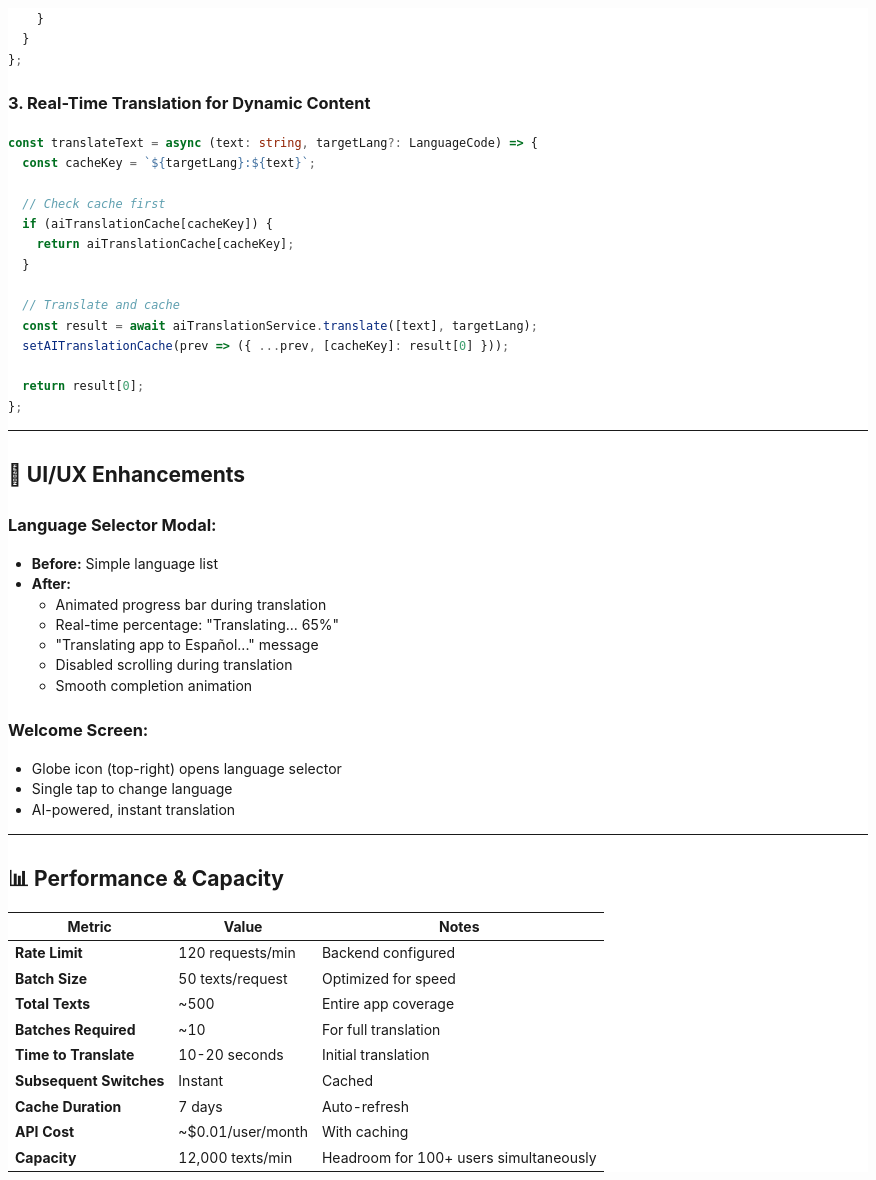 ```typescript
    }
  }
};
```

### **3. Real-Time Translation for Dynamic Content**
```typescript
const translateText = async (text: string, targetLang?: LanguageCode) => {
  const cacheKey = `${targetLang}:${text}`;
  
  // Check cache first
  if (aiTranslationCache[cacheKey]) {
    return aiTranslationCache[cacheKey];
  }
  
  // Translate and cache
  const result = await aiTranslationService.translate([text], targetLang);
  setAITranslationCache(prev => ({ ...prev, [cacheKey]: result[0] }));
  
  return result[0];
};
```

---

## 🎨 UI/UX Enhancements

### **Language Selector Modal:**
- **Before:** Simple language list
- **After:** 
  - Animated progress bar during translation
  - Real-time percentage: "Translating... 65%"
  - "Translating app to Español..." message
  - Disabled scrolling during translation
  - Smooth completion animation

### **Welcome Screen:**
- Globe icon (top-right) opens language selector
- Single tap to change language
- AI-powered, instant translation

---

## 📊 Performance & Capacity

| Metric | Value | Notes |
|--------|-------|-------|
| **Rate Limit** | 120 requests/min | Backend configured |
| **Batch Size** | 50 texts/request | Optimized for speed |
| **Total Texts** | ~500 | Entire app coverage |
| **Batches Required** | ~10 | For full translation |
| **Time to Translate** | 10-20 seconds | Initial translation |
| **Subsequent Switches** | Instant | Cached |
| **Cache Duration** | 7 days | Auto-refresh |
| **API Cost** | ~$0.01/user/month | With caching |
| **Capacity** | 12,000 texts/min | Headroom for 100+ users simultaneously |